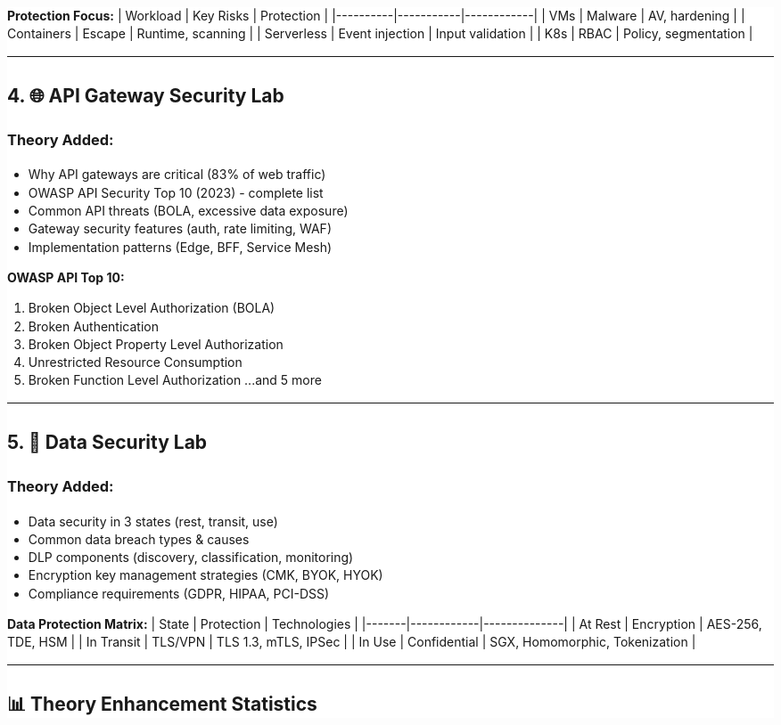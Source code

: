 **Protection Focus:**
| Workload | Key Risks | Protection |
|----------|-----------|------------|
| VMs | Malware | AV, hardening |
| Containers | Escape | Runtime, scanning |
| Serverless | Event injection | Input validation |
| K8s | RBAC | Policy, segmentation |

---

## 4. 🌐 **API Gateway Security Lab**
### Theory Added:
- Why API gateways are critical (83% of web traffic)
- OWASP API Security Top 10 (2023) - complete list
- Common API threats (BOLA, excessive data exposure)
- Gateway security features (auth, rate limiting, WAF)
- Implementation patterns (Edge, BFF, Service Mesh)

**OWASP API Top 10:**
1. Broken Object Level Authorization (BOLA)
2. Broken Authentication
3. Broken Object Property Level Authorization
4. Unrestricted Resource Consumption
5. Broken Function Level Authorization
...and 5 more

---

## 5. 💾 **Data Security Lab**
### Theory Added:
- Data security in 3 states (rest, transit, use)
- Common data breach types & causes
- DLP components (discovery, classification, monitoring)
- Encryption key management strategies (CMK, BYOK, HYOK)
- Compliance requirements (GDPR, HIPAA, PCI-DSS)

**Data Protection Matrix:**
| State | Protection | Technologies |
|-------|------------|--------------|
| At Rest | Encryption | AES-256, TDE, HSM |
| In Transit | TLS/VPN | TLS 1.3, mTLS, IPSec |
| In Use | Confidential | SGX, Homomorphic, Tokenization |

---

## 📊 **Theory Enhancement Statistics**
